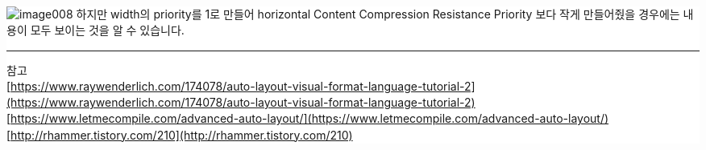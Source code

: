 ![image008](008.jpg)
하지만 width의 priority를 1로 만들어 horizontal Content Compression Resistance Priority 보다 작게 만들어줬을 경우에는
내용이 모두 보이는 것을 알 수 있습니다.

---

참고    
[https://www.raywenderlich.com/174078/auto-layout-visual-format-language-tutorial-2](https://www.raywenderlich.com/174078/auto-layout-visual-format-language-tutorial-2)    
[https://www.letmecompile.com/advanced-auto-layout/](https://www.letmecompile.com/advanced-auto-layout/)    
[http://rhammer.tistory.com/210](http://rhammer.tistory.com/210)    
